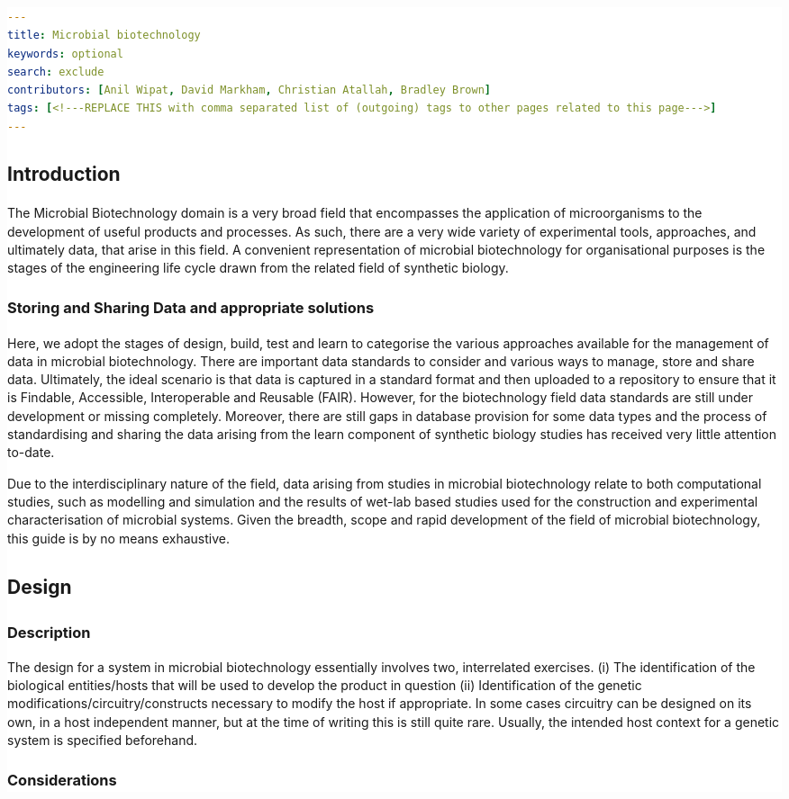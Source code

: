 ```yaml
---
title: Microbial biotechnology
keywords: optional
search: exclude
contributors: [Anil Wipat, David Markham, Christian Atallah, Bradley Brown]
tags: [<!---REPLACE THIS with comma separated list of (outgoing) tags to other pages related to this page--->]
---
```




## Introduction


The Microbial Biotechnology domain is a very broad field that encompasses the application of microorganisms to the development of useful products and processes. As such, there are a very wide variety of experimental tools, approaches, and ultimately data, that arise in this field. A convenient representation of microbial biotechnology for organisational purposes is the stages of the engineering life cycle drawn from the related field of synthetic biology.

### Storing and Sharing Data and appropriate solutions
Here, we adopt the stages of design, build, test and learn to categorise the various approaches available for the management of data in microbial biotechnology. There are important data standards to consider and various ways to manage, store and share data. Ultimately, the ideal scenario is that data is captured in a standard  format and then uploaded to a repository to ensure that it is Findable, Accessible, Interoperable and Reusable (FAIR). However, for the biotechnology field data standards are still under development or missing completely.  Moreover, there are still gaps in database provision for some data types and the process of standardising and sharing the data arising from the learn component of synthetic biology studies has received very little attention to-date.
 
Due to the interdisciplinary nature of the field, data arising from studies in microbial biotechnology relate to both computational studies, such as modelling and simulation and the results of wet-lab based studies used for the construction and experimental characterisation of microbial systems. Given the breadth, scope and rapid development of the field of microbial biotechnology, this guide is by no means exhaustive.

## Design
 
### Description

The design for a system in microbial biotechnology essentially involves two, interrelated exercises. (i) The identification of the biological entities/hosts that will be used to develop the product in question (ii) Identification of the genetic modifications/circuitry/constructs necessary to modify the host if appropriate. In some cases circuitry can be designed on its own, in a host independent manner, but at the time of writing this is still quite rare. Usually, the intended host context for a genetic system is specified beforehand. 

### Considerations 

